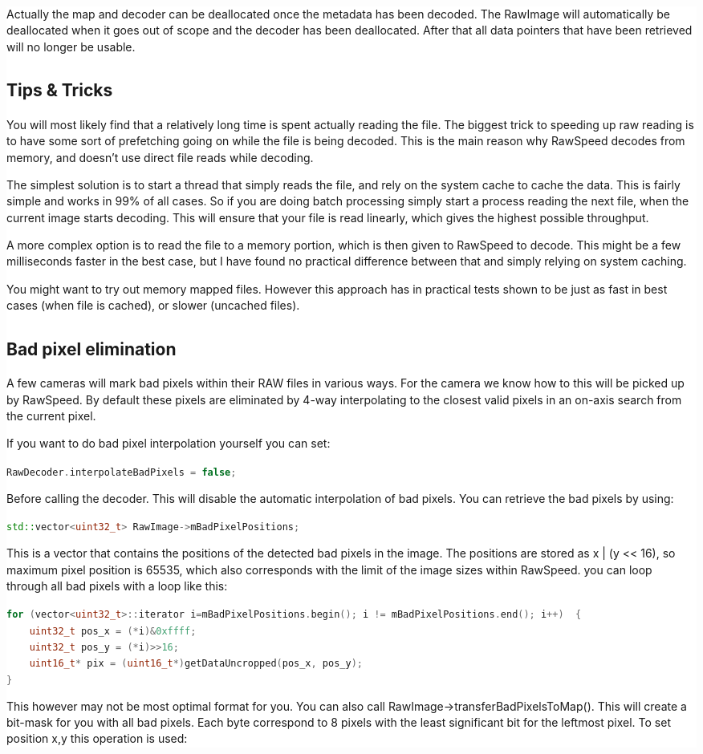 Actually the map and decoder can be deallocated once the metadata has been decoded. The RawImage will automatically be deallocated when it goes out of scope and the decoder has been deallocated. After that all data pointers that have been retrieved will no longer be usable.

## Tips & Tricks

You will most likely find that a relatively long time is spent actually reading the file. The biggest trick to speeding up raw reading is to have some sort of prefetching going on while the file is being decoded. This is the main reason why RawSpeed decodes from memory, and doesn’t use direct file reads while decoding.

The simplest solution is to start a thread that simply reads the file, and rely on the system cache to cache the data. This is fairly simple and works in 99% of all cases. So if you are doing batch processing simply start a process reading the next file, when the current image starts decoding. This will ensure that your file is read linearly, which gives the highest possible throughput.

A more complex option is to read the file to a memory portion, which is then given to RawSpeed to decode. This might be a few milliseconds faster in the best case, but I have found no practical difference between that and simply relying on system caching.

You might want to try out memory mapped files. However this approach has in practical tests shown to be just as fast in best cases (when file is cached), or slower (uncached files).

## Bad pixel elimination

A few cameras will mark bad pixels within their RAW files in various ways. For the camera we know how to this will be picked up by RawSpeed. By default these pixels are eliminated by 4-way interpolating to the closest valid pixels in an on-axis search from the current pixel.

If you want to do bad pixel interpolation yourself you can set:

```cpp
RawDecoder.interpolateBadPixels = false;
```

Before calling the decoder. This will disable the automatic interpolation of bad pixels. You can retrieve the bad pixels by using:

```cpp
std::vector<uint32_t> RawImage->mBadPixelPositions;
```

This is a vector that contains the positions of the detected bad pixels in the image. The positions are stored as x | (y << 16), so maximum pixel position is 65535, which also corresponds with the limit of the image sizes within RawSpeed. you can loop through all bad pixels with a loop like this:

```cpp
for (vector<uint32_t>::iterator i=mBadPixelPositions.begin(); i != mBadPixelPositions.end(); i++)  {
    uint32_t pos_x = (*i)&0xffff;
    uint32_t pos_y = (*i)>>16;
    uint16_t* pix = (uint16_t*)getDataUncropped(pos_x, pos_y);
}
```

This however may not be most optimal format for you. You can also call RawImage->transferBadPixelsToMap(). This will create a bit-mask for you with all bad pixels. Each byte correspond to 8 pixels with the least significant bit for the leftmost pixel. To set position x,y this operation is used:
